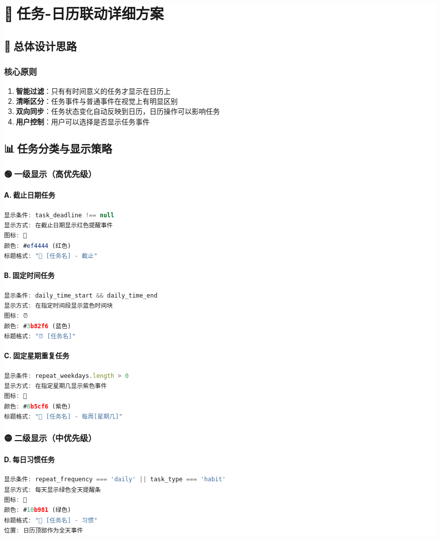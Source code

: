 # 📅 任务-日历联动详细方案

## 🎯 总体设计思路

### 核心原则
1. **智能过滤**：只有有时间意义的任务才显示在日历上
2. **清晰区分**：任务事件与普通事件在视觉上有明显区别
3. **双向同步**：任务状态变化自动反映到日历，日历操作可以影响任务
4. **用户控制**：用户可以选择是否显示任务事件

## 📊 任务分类与显示策略

### 🟢 一级显示（高优先级）

#### A. 截止日期任务
```typescript
显示条件: task_deadline !== null
显示方式: 在截止日期显示红色提醒事件
图标: 📅
颜色: #ef4444 (红色)
标题格式: "📅 [任务名] - 截止"
```

#### B. 固定时间任务
```typescript
显示条件: daily_time_start && daily_time_end
显示方式: 在指定时间段显示蓝色时间块
图标: ⏰
颜色: #3b82f6 (蓝色)
标题格式: "⏰ [任务名]"
```

#### C. 固定星期重复任务
```typescript
显示条件: repeat_weekdays.length > 0
显示方式: 在指定星期几显示紫色事件
图标: 🔄
颜色: #8b5cf6 (紫色)
标题格式: "🔄 [任务名] - 每周[星期几]"
```

### 🟡 二级显示（中优先级）

#### D. 每日习惯任务
```typescript
显示条件: repeat_frequency === 'daily' || task_type === 'habit'
显示方式: 每天显示绿色全天提醒条
图标: 🌱
颜色: #10b981 (绿色)
标题格式: "🌱 [任务名] - 习惯"
位置: 日历顶部作为全天事件
```
